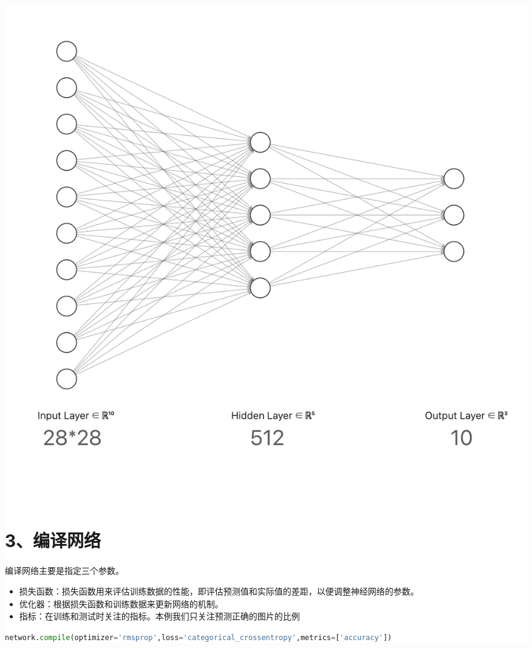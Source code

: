 ![](./resource/MNIST_01.png)

 # 3、编译网络
 编译网络主要是指定三个参数。
 + 损失函数：损失函数用来评估训练数据的性能，即评估预测值和实际值的差距，以便调整神经网络的参数。
 + 优化器：根据损失函数和训练数据来更新网络的机制。
 + 指标：在训练和测试时关注的指标。本例我们只关注预测正确的图片的比例


```python
network.compile(optimizer='rmsprop',loss='categorical_crossentropy',metrics=['accuracy'])
```
